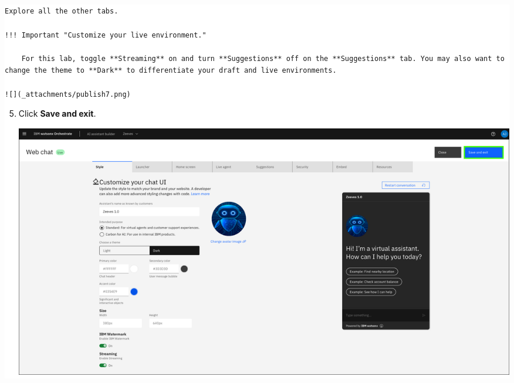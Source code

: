     Explore all the other tabs.

    !!! Important "Customize your live environment."
    
        For this lab, toggle **Streaming** on and turn **Suggestions** off on the **Suggestions** tab. You may also want to change the theme to **Dark** to differentiate your draft and live environments. 

    ![](_attachments/publish7.png)

5. Click **Save and exit**.

    ![](_attachments/publish8.png)
